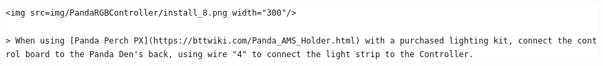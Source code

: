     <img src=img/PandaRGBController/install_8.png width="300"/>

    > When using [Panda Perch PX](https://bttwiki.com/Panda_AMS_Holder.html) with a purchased lighting kit, connect the control board to the Panda Den's back, using wire "4" to connect the light strip to the Controller.
